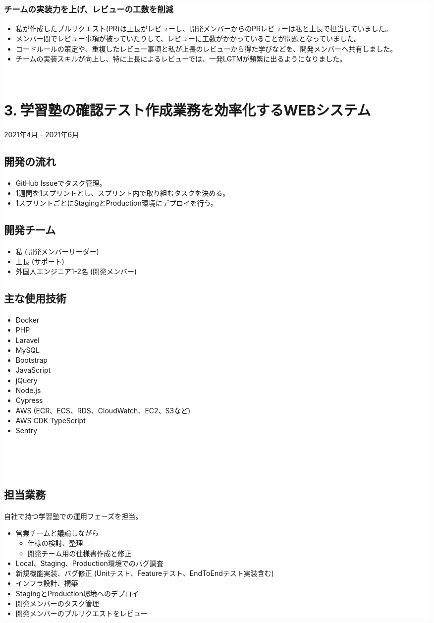 ### チームの実装力を上げ、レビューの工数を削減
- 私が作成したプルリクエスト(PR)は上長がレビューし、開発メンバーからのPRレビューは私と上長で担当していました。
- メンバー間でレビュー事項が被っていたりして、レビューに工数がかかっていることが問題となっていました。
- コードルールの策定や、重複したレビュー事項と私が上長のレビューから得た学びなどを、開発メンバーへ共有しました。
- チームの実装スキルが向上し、特に上長によるレビューでは、一発LGTMが頻繁に出るようになりました。

<br>

# 3. 学習塾の確認テスト作成業務を効率化するWEBシステム
2021年4月 - 2021年6月

## 開発の流れ
- GitHub Issueでタスク管理。
- 1週間を1スプリントとし、スプリント内で取り組むタスクを決める。
- 1スプリントごとにStagingとProduction環境にデプロイを行う。

## 開発チーム
- 私 (開発メンバーリーダー)
- 上長 (サポート)
- 外国人エンジニア1-2名 (開発メンバー)

## 主な使用技術
- Docker
- PHP
- Laravel
- MySQL
- Bootstrap
- JavaScript
- jQuery
- Node.js
- Cypress
- AWS (ECR、ECS、RDS、CloudWatch、EC2、S3など)
- AWS CDK TypeScript
- Sentry

<br>
<br>
<br>

## 担当業務
自社で持つ学習塾での運用フェーズを担当。

- 営業チームと議論しながら
    - 仕様の検討、整理
    - 開発チーム用の仕様書作成と修正
- Local、Staging、Production環境でのバグ調査
- 新規機能実装、バグ修正 (Unitテスト、Featureテスト、EndToEndテスト実装含む)
- インフラ設計、構築
- StagingとProduction環境へのデプロイ
- 開発メンバーのタスク管理
- 開発メンバーのプルリクエストをレビュー

